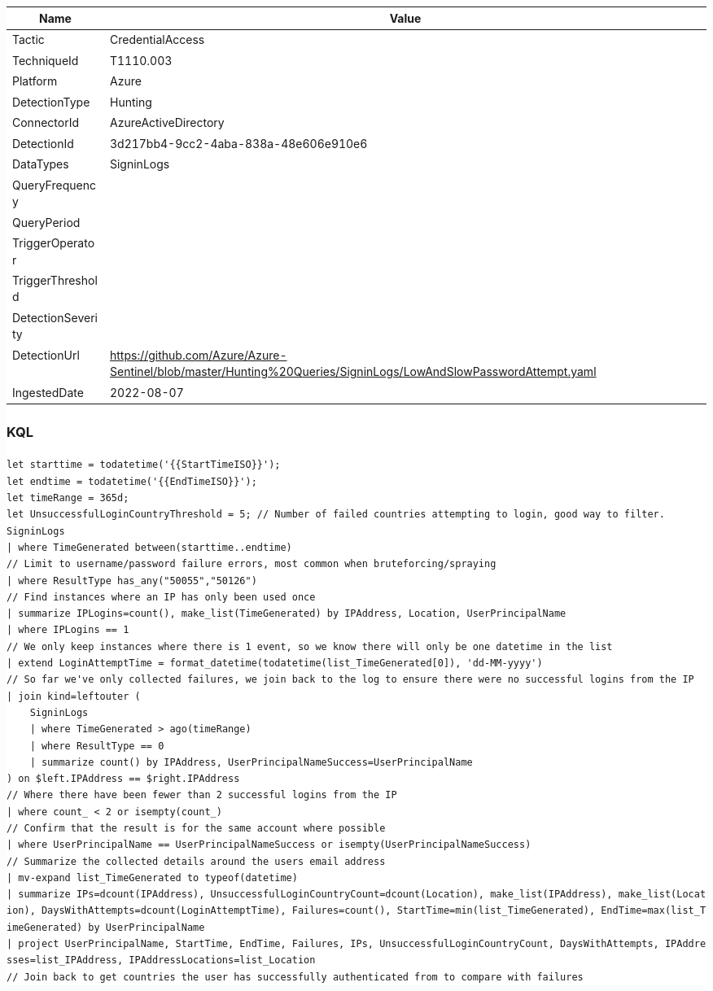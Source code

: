 |Name | Value |
| --- | --- |
|Tactic | CredentialAccess|
|TechniqueId | T1110.003|
|Platform | Azure|
|DetectionType | Hunting |
|ConnectorId | AzureActiveDirectory |
|DetectionId | 3d217bb4-9cc2-4aba-838a-48e606e910e6 |
|DataTypes | SigninLogs |
|QueryFrequency |  |
|QueryPeriod |  |
|TriggerOperator |  |
|TriggerThreshold |  |
|DetectionSeverity |  |
|DetectionUrl | https://github.com/Azure/Azure-Sentinel/blob/master/Hunting%20Queries/SigninLogs/LowAndSlowPasswordAttempt.yaml |
|IngestedDate | 2022-08-07 |

### KQL
```kql
let starttime = todatetime('{{StartTimeISO}}');
let endtime = todatetime('{{EndTimeISO}}');
let timeRange = 365d;
let UnsuccessfulLoginCountryThreshold = 5; // Number of failed countries attempting to login, good way to filter.
SigninLogs
| where TimeGenerated between(starttime..endtime)
// Limit to username/password failure errors, most common when bruteforcing/spraying
| where ResultType has_any("50055","50126")
// Find instances where an IP has only been used once
| summarize IPLogins=count(), make_list(TimeGenerated) by IPAddress, Location, UserPrincipalName 
| where IPLogins == 1
// We only keep instances where there is 1 event, so we know there will only be one datetime in the list
| extend LoginAttemptTime = format_datetime(todatetime(list_TimeGenerated[0]), 'dd-MM-yyyy')
// So far we've only collected failures, we join back to the log to ensure there were no successful logins from the IP
| join kind=leftouter (
    SigninLogs
    | where TimeGenerated > ago(timeRange)
    | where ResultType == 0
    | summarize count() by IPAddress, UserPrincipalNameSuccess=UserPrincipalName
) on $left.IPAddress == $right.IPAddress
// Where there have been fewer than 2 successful logins from the IP
| where count_ < 2 or isempty(count_)
// Confirm that the result is for the same account where possible
| where UserPrincipalName == UserPrincipalNameSuccess or isempty(UserPrincipalNameSuccess)
// Summarize the collected details around the users email address
| mv-expand list_TimeGenerated to typeof(datetime)
| summarize IPs=dcount(IPAddress), UnsuccessfulLoginCountryCount=dcount(Location), make_list(IPAddress), make_list(Location), DaysWithAttempts=dcount(LoginAttemptTime), Failures=count(), StartTime=min(list_TimeGenerated), EndTime=max(list_TimeGenerated) by UserPrincipalName
| project UserPrincipalName, StartTime, EndTime, Failures, IPs, UnsuccessfulLoginCountryCount, DaysWithAttempts, IPAddresses=list_IPAddress, IPAddressLocations=list_Location
// Join back to get countries the user has successfully authenticated from to compare with failures
```